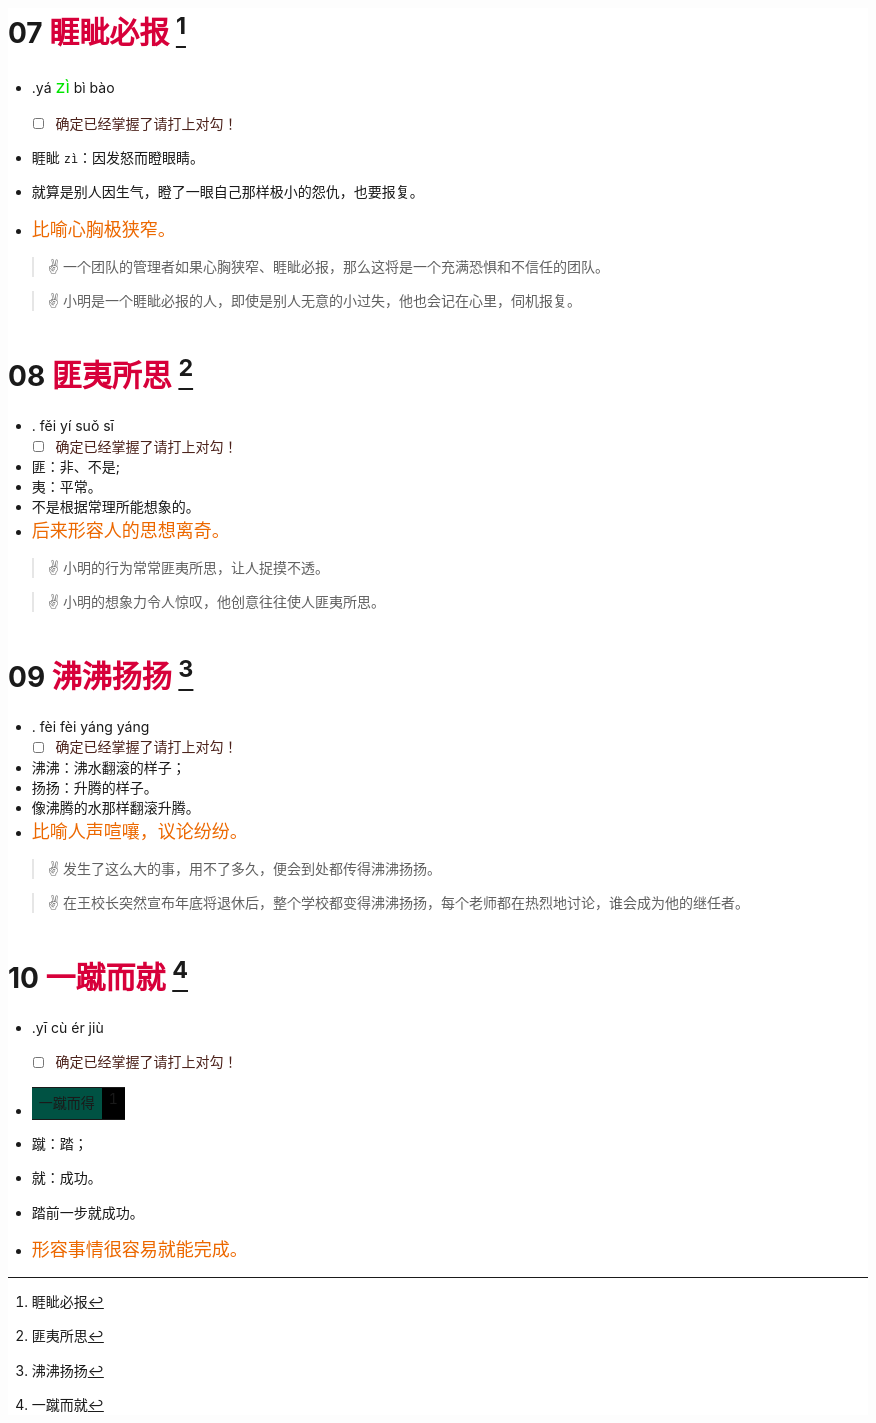 # 07 <span style="font-family:KaiTi; font-size:30px; color: #d7003a">睚眦必报</span> [^007]
- .yá <span style="color: #00e500; font-size:18px">zì</span> bì bào
    - [ ] <span style="color: #4c221b">确定已经掌握了请打上对勾！</span>
- 睚眦 `zì`：因发怒而瞪眼睛。
- 就算是别人因生气，瞪了一眼自己那样极小的怨仇，也要报复。

- <span style="color: #ec6800; font-size:18px">比喻心胸极狭窄。</span>

> ✌️ 一个团队的管理者如果心胸狭窄、睚眦必报，那么这将是一个充满恐惧和不信任的团队。

> ✌️ 小明是一个睚眦必报的人，即使是别人无意的小过失，他也会记在心里，伺机报复。

# 08 <span style="font-family:KaiTi; font-size:30px; color: #d7003a"> 匪夷所思</span> [^008]
- . fěi yí suǒ sī 
    - [ ] <span style="color: #4c221b">确定已经掌握了请打上对勾！</span>
- 匪：非、不是;
- 夷：平常。
- 不是根据常理所能想象的。
- <span style="color: #ec6800; font-size:18px">后来形容人的思想离奇。</span>

> ✌️ 小明的行为常常匪夷所思，让人捉摸不透。

> ✌️ 小明的想象力令人惊叹，他创意往往使人匪夷所思。

# 09 <span style="font-family:KaiTi; font-size:30px; color: #d7003a">沸沸扬扬</span> [^009]
- . fèi fèi yáng yáng 
    - [ ] <span style="color: #4c221b">确定已经掌握了请打上对勾！</span>
- 沸沸：沸水翻滚的样子；
- 扬扬：升腾的样子。
- 像沸腾的水那样翻滚升腾。
- <span style="color: #ec6800; font-size:18px">比喻人声喧嚷，议论纷纷。</span>

> ✌️ 发生了这么大的事，用不了多久，便会到处都传得沸沸扬扬。

> ✌️ 在王校长突然宣布年底将退休后，整个学校都变得沸沸扬扬，每个老师都在热烈地讨论，谁会成为他的继任者。

# 10 <span style="font-family:KaiTi; font-size:30px; color: #d7003a">一蹴而就</span> [^010]
- .yī cù ér jiù
    - [ ] <span style="color: #4c221b">确定已经掌握了请打上对勾！</span>

- <table><td bgcolor=#005243><font size = '4'></font>一蹴而得<td bgcolor=#000000>1</table>

- 蹴：踏；
- 就：成功。
- 踏前一步就成功。
- <span style="color: #ec6800; font-size:18px">形容事情很容易就能完成。</span>


[^001]: 祸兮福所倚，福兮祸所伏
[^002]: 栩栩如生
[^003]: 美不胜收
[^004]: 防不胜防
[^005]: 防微杜渐
[^006]: 飞黄腾达
[^007]: 睚眦必报
[^008]: 匪夷所思
[^009]: 沸沸扬扬
[^010]: 一蹴而就
[^011]: 循循善诱
[^012]: 安如磐石
[^013]: 杳无音信
[^014]: 蚍蜉撼树
[^015]: 汗流浃背
[^016]: 万马齐喑
[^017]: 魑魅魍魉
[^018]: 闻名遐迩
[^019]: 相濡以沫
[^020]: 相呴以湿
[^021]: 络绎不绝
[^022]: 桃李不言 下自成蹊
[^023]: 不无裨益
[^024]: 老骥伏枥
[^025]: 懵懵懂懂
[^026]: 并行不悖
[^027]: 饿殍遍野
[^028]: 潸然泪下
[^029]: 疾首蹙额
[^030]: 山肴野蔌
[^031]: 恪守不渝
[^032]: 大张挞伐
[^033]: 因噎废食
[^034]: 振聋发聩
[^035]: 为期不远
[^036]: 不耻下问
[^037]: 因陋就简
[^038]: 惴惴不安
[^039]: 谆谆告诫
[^040]: 孜孜不倦
[^041]: 趑趄不前
[^042]: 缘木求鱼
[^043]: 恻隐之心
[^044]: 语焉不详
[^045]: 岌岌可危
[^046]: 格格不入
[^047]: 格杀勿论
[^048]: 洗心革面
[^049]: 遥遥领先
[^050]: 遥遥无期